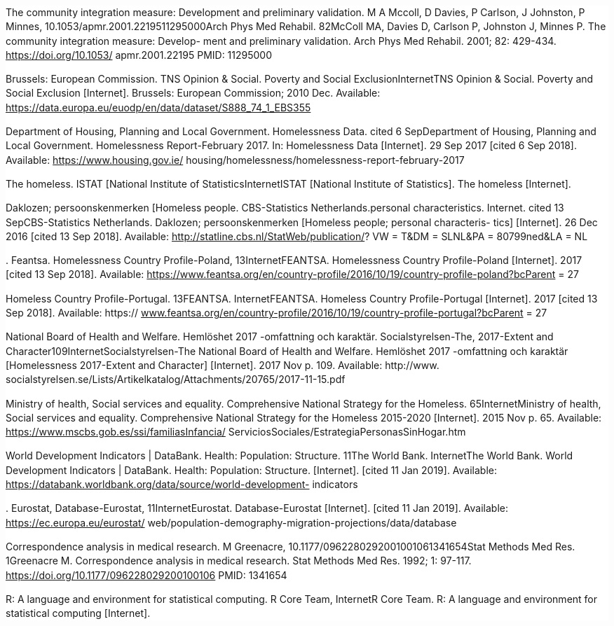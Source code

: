 The community integration measure: Development and preliminary validation. M A Mccoll, D Davies, P Carlson, J Johnston, P Minnes, 10.1053/apmr.2001.2219511295000Arch Phys Med Rehabil. 82McColl MA, Davies D, Carlson P, Johnston J, Minnes P. The community integration measure: Develop- ment and preliminary validation. Arch Phys Med Rehabil. 2001; 82: 429-434. https://doi.org/10.1053/ apmr.2001.22195 PMID: 11295000

Brussels: European Commission. TNS Opinion & Social. Poverty and Social ExclusionInternetTNS Opinion & Social. Poverty and Social Exclusion [Internet]. Brussels: European Commission; 2010 Dec. Available: https://data.europa.eu/euodp/en/data/dataset/S888_74_1_EBS355

Department of Housing, Planning and Local Government. Homelessness Data. cited 6 SepDepartment of Housing, Planning and Local Government. Homelessness Report-February 2017. In: Homelessness Data [Internet]. 29 Sep 2017 [cited 6 Sep 2018]. Available: https://www.housing.gov.ie/ housing/homelessness/homelessness-report-february-2017

The homeless. ISTAT [National Institute of StatisticsInternetISTAT [National Institute of Statistics]. The homeless [Internet].

Daklozen; persoonskenmerken [Homeless people. CBS-Statistics Netherlands.personal characteristics. Internet. cited 13 SepCBS-Statistics Netherlands. Daklozen; persoonskenmerken [Homeless people; personal characteris- tics] [Internet]. 26 Dec 2016 [cited 13 Sep 2018]. Available: http://statline.cbs.nl/StatWeb/publication/? VW = T&DM = SLNL&PA = 80799ned&LA = NL

. Feantsa. Homelessness Country Profile-Poland, 13InternetFEANTSA. Homelessness Country Profile-Poland [Internet]. 2017 [cited 13 Sep 2018]. Available: https://www.feantsa.org/en/country-profile/2016/10/19/country-profile-poland?bcParent = 27

Homeless Country Profile-Portugal. 13FEANTSA. InternetFEANTSA. Homeless Country Profile-Portugal [Internet]. 2017 [cited 13 Sep 2018]. Available: https:// www.feantsa.org/en/country-profile/2016/10/19/country-profile-portugal?bcParent = 27

National Board of Health and Welfare. Hemlöshet 2017 -omfattning och karaktär. Socialstyrelsen-The, 2017-Extent and Character109InternetSocialstyrelsen-The National Board of Health and Welfare. Hemlöshet 2017 -omfattning och karaktär [Homelessness 2017-Extent and Character] [Internet]. 2017 Nov p. 109. Available: http://www. socialstyrelsen.se/Lists/Artikelkatalog/Attachments/20765/2017-11-15.pdf

Ministry of health, Social services and equality. Comprehensive National Strategy for the Homeless. 65InternetMinistry of health, Social services and equality. Comprehensive National Strategy for the Homeless 2015-2020 [Internet]. 2015 Nov p. 65. Available: https://www.mscbs.gob.es/ssi/familiasInfancia/ ServiciosSociales/EstrategiaPersonasSinHogar.htm

World Development Indicators | DataBank. Health: Population: Structure. 11The World Bank. InternetThe World Bank. World Development Indicators | DataBank. Health: Population: Structure. [Internet]. [cited 11 Jan 2019]. Available: https://databank.worldbank.org/data/source/world-development- indicators

. Eurostat, Database-Eurostat, 11InternetEurostat. Database-Eurostat [Internet]. [cited 11 Jan 2019]. Available: https://ec.europa.eu/eurostat/ web/population-demography-migration-projections/data/database

Correspondence analysis in medical research. M Greenacre, 10.1177/0962280292001001061341654Stat Methods Med Res. 1Greenacre M. Correspondence analysis in medical research. Stat Methods Med Res. 1992; 1: 97-117. https://doi.org/10.1177/096228029200100106 PMID: 1341654

R: A language and environment for statistical computing. R Core Team, InternetR Core Team. R: A language and environment for statistical computing [Internet].
